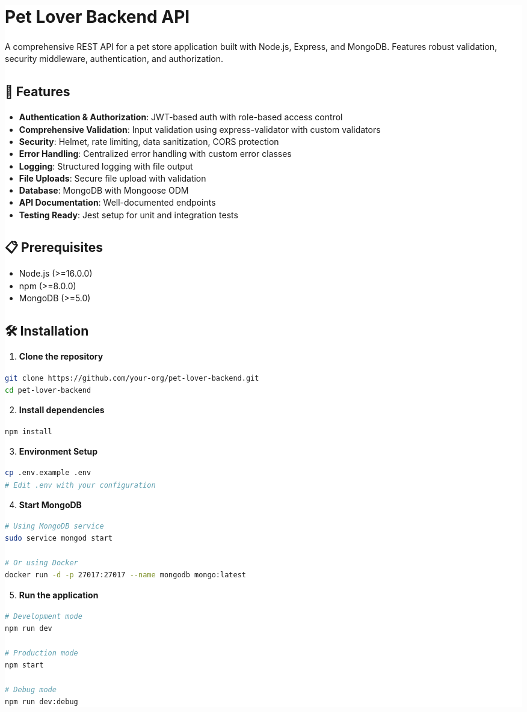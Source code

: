 # Pet Lover Backend API

A comprehensive REST API for a pet store application built with Node.js, Express, and MongoDB. Features robust validation, security middleware, authentication, and authorization.

## 🚀 Features

- **Authentication & Authorization**: JWT-based auth with role-based access control
- **Comprehensive Validation**: Input validation using express-validator with custom validators
- **Security**: Helmet, rate limiting, data sanitization, CORS protection
- **Error Handling**: Centralized error handling with custom error classes
- **Logging**: Structured logging with file output
- **File Uploads**: Secure file upload with validation
- **Database**: MongoDB with Mongoose ODM
- **API Documentation**: Well-documented endpoints
- **Testing Ready**: Jest setup for unit and integration tests

## 📋 Prerequisites

- Node.js (>=16.0.0)
- npm (>=8.0.0)
- MongoDB (>=5.0)

## 🛠 Installation

1. **Clone the repository**
```bash
git clone https://github.com/your-org/pet-lover-backend.git
cd pet-lover-backend
```

2. **Install dependencies**
```bash
npm install
```

3. **Environment Setup**
```bash
cp .env.example .env
# Edit .env with your configuration
```

4. **Start MongoDB**
```bash
# Using MongoDB service
sudo service mongod start

# Or using Docker
docker run -d -p 27017:27017 --name mongodb mongo:latest
```

5. **Run the application**
```bash
# Development mode
npm run dev

# Production mode
npm start

# Debug mode
npm run dev:debug
```
